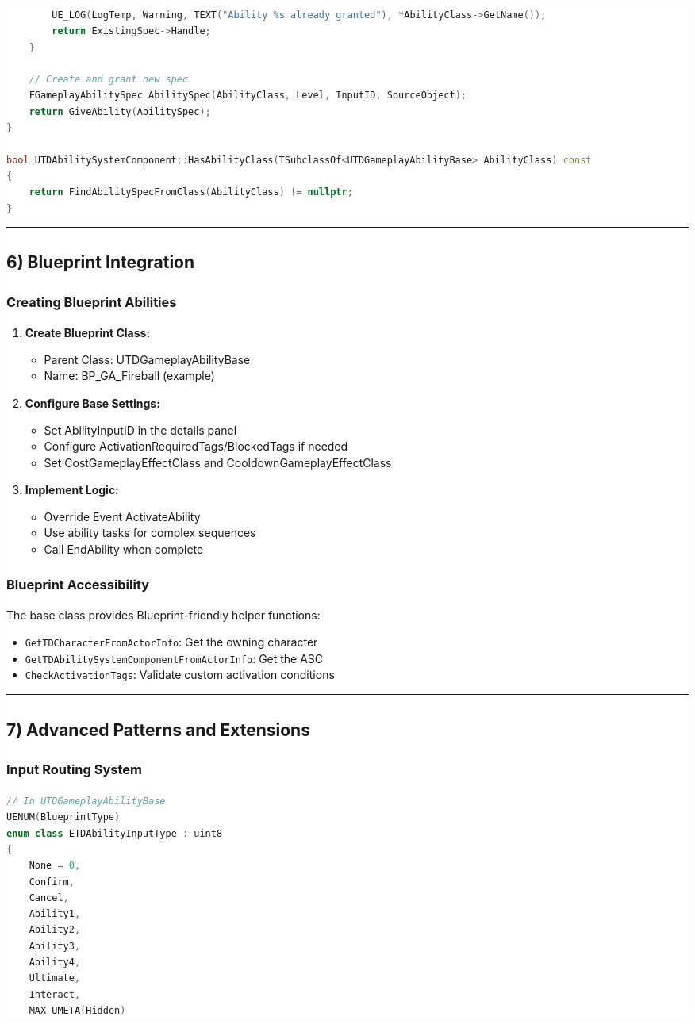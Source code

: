 ```cpp
        UE_LOG(LogTemp, Warning, TEXT("Ability %s already granted"), *AbilityClass->GetName());
        return ExistingSpec->Handle;
    }

    // Create and grant new spec
    FGameplayAbilitySpec AbilitySpec(AbilityClass, Level, InputID, SourceObject);
    return GiveAbility(AbilitySpec);
}

bool UTDAbilitySystemComponent::HasAbilityClass(TSubclassOf<UTDGameplayAbilityBase> AbilityClass) const
{
    return FindAbilitySpecFromClass(AbilityClass) != nullptr;
}
```

---

## 6) Blueprint Integration

### Creating Blueprint Abilities

1. **Create Blueprint Class:**
   - Parent Class: UTDGameplayAbilityBase
   - Name: BP_GA_Fireball (example)

2. **Configure Base Settings:**
   - Set AbilityInputID in the details panel
   - Configure ActivationRequiredTags/BlockedTags if needed
   - Set CostGameplayEffectClass and CooldownGameplayEffectClass

3. **Implement Logic:**
   - Override Event ActivateAbility
   - Use ability tasks for complex sequences
   - Call EndAbility when complete

### Blueprint Accessibility

The base class provides Blueprint-friendly helper functions:
- `GetTDCharacterFromActorInfo`: Get the owning character
- `GetTDAbilitySystemComponentFromActorInfo`: Get the ASC
- `CheckActivationTags`: Validate custom activation conditions

---

## 7) Advanced Patterns and Extensions

### Input Routing System

```cpp
// In UTDGameplayAbilityBase
UENUM(BlueprintType)
enum class ETDAbilityInputType : uint8
{
    None = 0,
    Confirm,
    Cancel,
    Ability1,
    Ability2,
    Ability3,
    Ability4,
    Ultimate,
    Interact,
    MAX UMETA(Hidden)
```